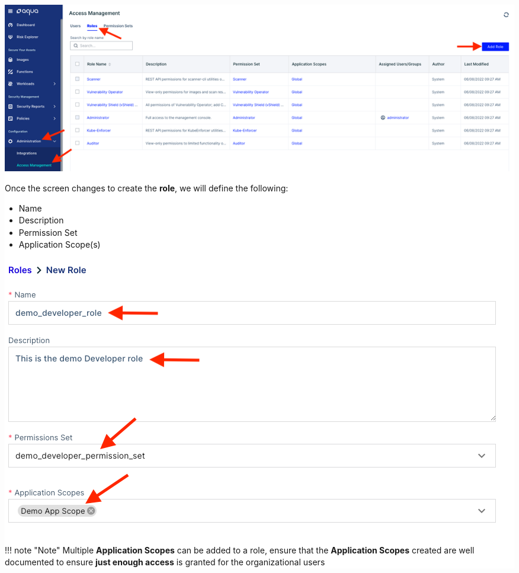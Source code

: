   ![Self-Hosted Roles](./images/onprem-nav-roles.png)

Once the screen changes to create the **role**, we will define the following:

- Name
- Description
- Permission Set
- Application Scope(s)

![Create Role](./images/create-role.png)

!!! note "Note"
    Multiple **Application Scopes** can be added to a role, ensure that the **Application Scopes** created are well documented to ensure **just enough access** is granted for the organizational users
